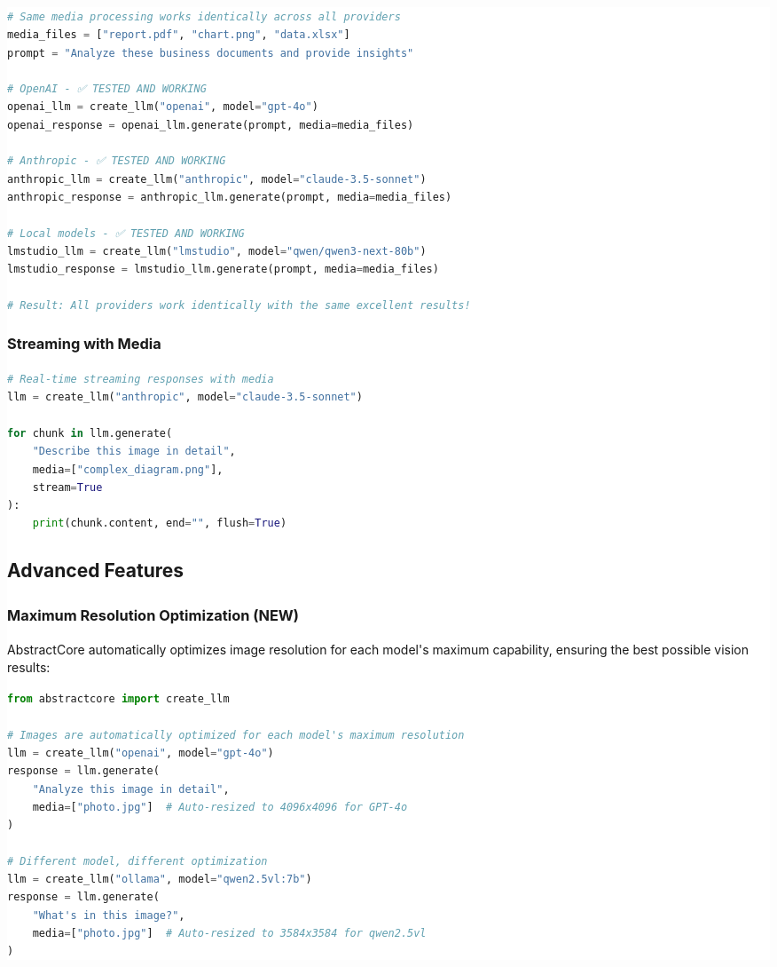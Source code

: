 ```python
# Same media processing works identically across all providers
media_files = ["report.pdf", "chart.png", "data.xlsx"]
prompt = "Analyze these business documents and provide insights"

# OpenAI - ✅ TESTED AND WORKING
openai_llm = create_llm("openai", model="gpt-4o")
openai_response = openai_llm.generate(prompt, media=media_files)

# Anthropic - ✅ TESTED AND WORKING
anthropic_llm = create_llm("anthropic", model="claude-3.5-sonnet")
anthropic_response = anthropic_llm.generate(prompt, media=media_files)

# Local models - ✅ TESTED AND WORKING
lmstudio_llm = create_llm("lmstudio", model="qwen/qwen3-next-80b")
lmstudio_response = lmstudio_llm.generate(prompt, media=media_files)

# Result: All providers work identically with the same excellent results!
```

### Streaming with Media

```python
# Real-time streaming responses with media
llm = create_llm("anthropic", model="claude-3.5-sonnet")

for chunk in llm.generate(
    "Describe this image in detail",
    media=["complex_diagram.png"],
    stream=True
):
    print(chunk.content, end="", flush=True)
```

## Advanced Features

### Maximum Resolution Optimization (NEW)

AbstractCore automatically optimizes image resolution for each model's maximum capability, ensuring the best possible vision results:

```python
from abstractcore import create_llm

# Images are automatically optimized for each model's maximum resolution
llm = create_llm("openai", model="gpt-4o")
response = llm.generate(
    "Analyze this image in detail",
    media=["photo.jpg"]  # Auto-resized to 4096x4096 for GPT-4o
)

# Different model, different optimization
llm = create_llm("ollama", model="qwen2.5vl:7b")
response = llm.generate(
    "What's in this image?",
    media=["photo.jpg"]  # Auto-resized to 3584x3584 for qwen2.5vl
)
```
